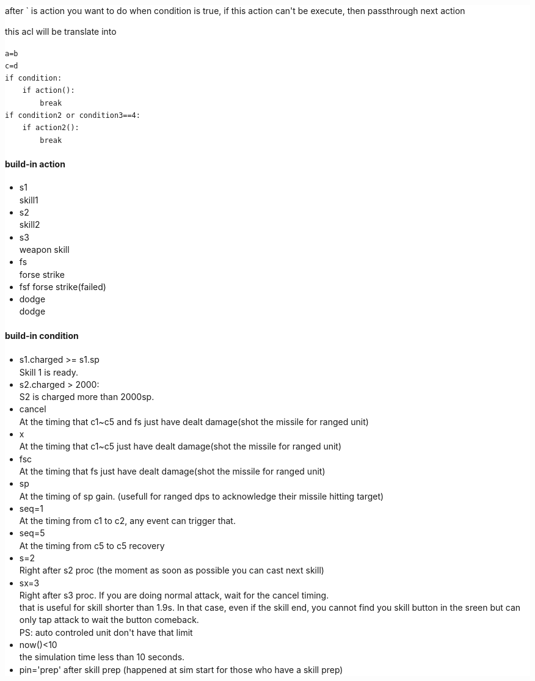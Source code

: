 after ` is action you want to do when condition is true, if this action can't be execute, then passthrough next action

this acl will be translate into
```
a=b
c=d
if condition:
    if action():
        break
if condition2 or condition3==4:
    if action2():
        break
```
#### build-in action
- s1  
skill1
- s2  
skill2
- s3  
weapon skill
- fs  
forse strike
- fsf 
forse strike(failed)
- dodge  
dodge

#### build-in condition
- s1.charged >= s1.sp  
Skill 1 is ready.
- s2.charged > 2000:  
S2 is charged more than 2000sp.
- cancel  
At the timing that c1~c5 and fs just have dealt damage(shot the missile for ranged unit)
- x  
At the timing that c1~c5 just have dealt damage(shot the missile for ranged unit)
- fsc  
At the timing that fs just have dealt damage(shot the missile for ranged unit)
- sp  
At the timing of sp gain. (usefull for ranged dps to acknowledge their missile hitting target)
- seq=1  
At the timing from c1 to c2, any event can trigger that.
- seq=5  
At the timing from c5 to c5 recovery
- s=2  
Right after s2 proc (the moment as soon as possible you can cast next skill) 
- sx=3  
Right after s3 proc. If you are doing normal attack, wait for the cancel timing.  
that is useful for skill shorter than 1.9s. In that case, even if the skill end, you cannot find you skill button in the sreen but can only tap attack to wait the button comeback.  
PS: auto controled unit don't have that limit
- now()<10  
the simulation time less than 10 seconds.
- pin='prep'
after skill prep (happened at sim start for those who have a skill prep)
